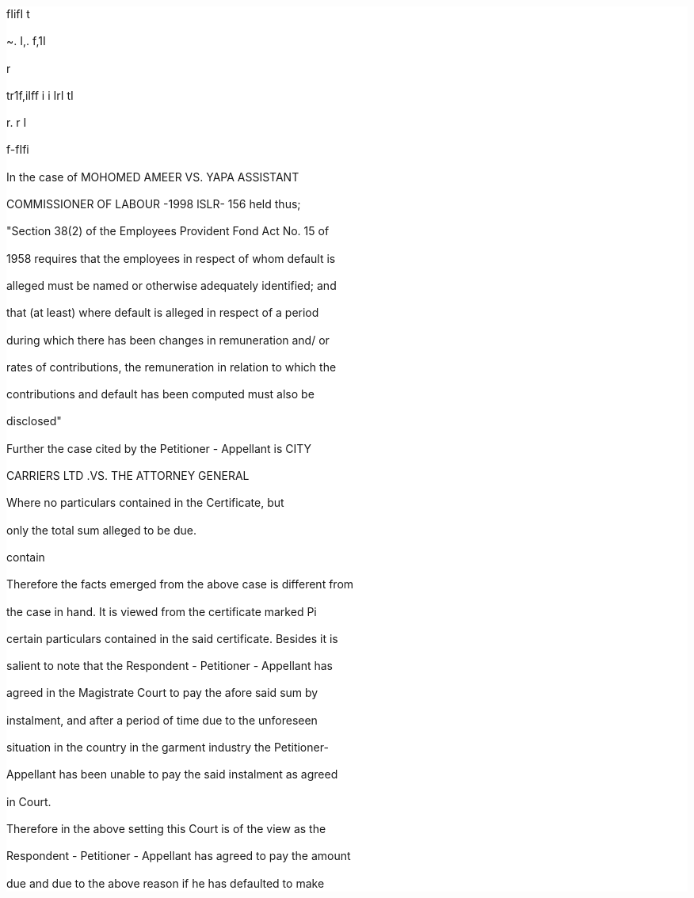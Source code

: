 fIifI t

~. I,. f,1I

r

tr1f,iIff i i IrI tI

r. r I

f-fIfi

In the case of MOHOMED AMEER VS. YAPA ASSISTANT

COMMISSIONER OF LABOUR -1998 lSLR- 156 held thus;

"Section 38(2) of the Employees Provident Fond Act No. 15 of

1958 requires that the employees in respect of whom default is

alleged must be named or otherwise adequately identified; and

that (at least) where default is alleged in respect of a period

during which there has been changes in remuneration and/ or

rates of contributions, the remuneration in relation to which the

contributions and default has been computed must also be

disclosed"

Further the case cited by the Petitioner - Appellant is CITY

CARRIERS LTD .VS. THE ATTORNEY GENERAL

Where no particulars contained in the Certificate, but

only the total sum alleged to be due.

contain

Therefore the facts emerged from the above case is different from

the case in hand. It is viewed from the certificate marked Pi

certain particulars contained in the said certificate. Besides it is

salient to note that the Respondent - Petitioner - Appellant has

agreed in the Magistrate Court to pay the afore said sum by

instalment, and after a period of time due to the unforeseen

situation in the country in the garment industry the Petitioner-

Appellant has been unable to pay the said instalment as agreed

in Court.

Therefore in the above setting this Court is of the view as the

Respondent - Petitioner - Appellant has agreed to pay the amount

due and due to the above reason if he has defaulted to make
